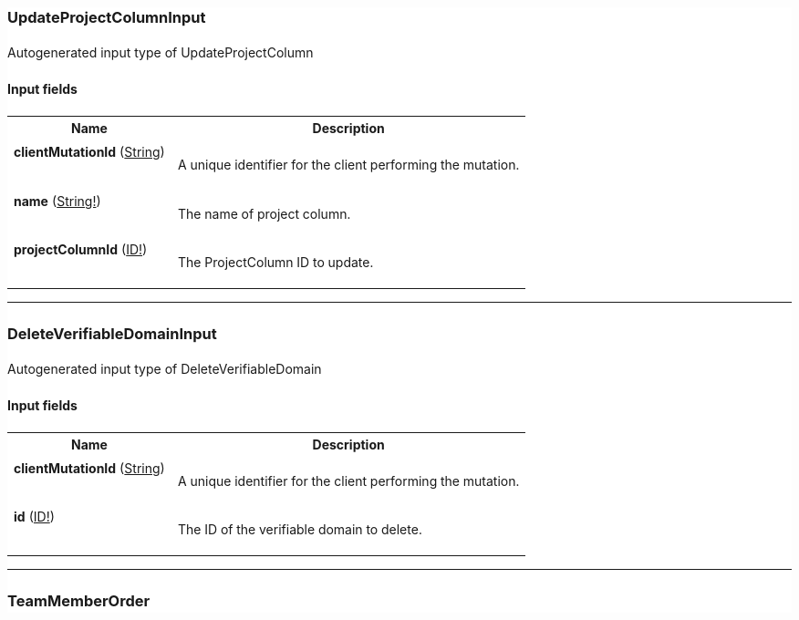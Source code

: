
### UpdateProjectColumnInput

<p>Autogenerated input type of UpdateProjectColumn</p>


#### Input fields

<table>
  <tr>
    <th>Name</th>
    <th>Description</th>
  </tr>
  <tr>
    <td><strong>clientMutationId</strong> (<a href="http://example.com">String</a>)</td>
    <td><p>A unique identifier for the client performing the mutation.</p></td>
  </tr>
  <tr>
    <td><strong>name</strong> (<a href="http://example.com">String!</a>)</td>
    <td><p>The name of project column.</p></td>
  </tr>
  <tr>
    <td><strong>projectColumnId</strong> (<a href="http://example.com">ID!</a>)</td>
    <td><p>The ProjectColumn ID to update.</p></td>
  </tr>
</table>

---

### DeleteVerifiableDomainInput

<p>Autogenerated input type of DeleteVerifiableDomain</p>


#### Input fields

<table>
  <tr>
    <th>Name</th>
    <th>Description</th>
  </tr>
  <tr>
    <td><strong>clientMutationId</strong> (<a href="http://example.com">String</a>)</td>
    <td><p>A unique identifier for the client performing the mutation.</p></td>
  </tr>
  <tr>
    <td><strong>id</strong> (<a href="http://example.com">ID!</a>)</td>
    <td><p>The ID of the verifiable domain to delete.</p></td>
  </tr>
</table>

---

### TeamMemberOrder
